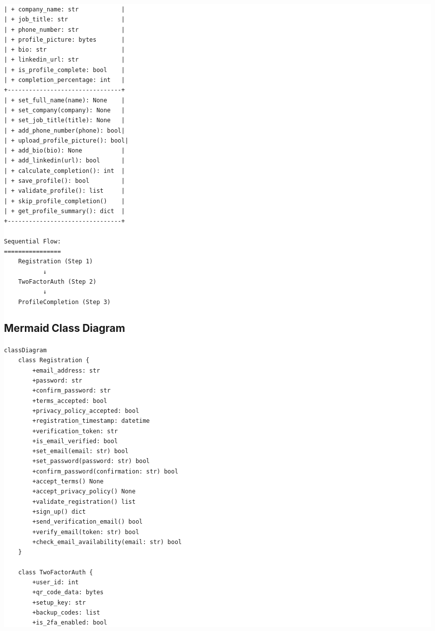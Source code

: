 ```
| + company_name: str            |
| + job_title: str               |
| + phone_number: str            |
| + profile_picture: bytes       |
| + bio: str                     |
| + linkedin_url: str            |
| + is_profile_complete: bool    |
| + completion_percentage: int   |
+--------------------------------+
| + set_full_name(name): None    |
| + set_company(company): None   |
| + set_job_title(title): None   |
| + add_phone_number(phone): bool|
| + upload_profile_picture(): bool|
| + add_bio(bio): None           |
| + add_linkedin(url): bool      |
| + calculate_completion(): int  |
| + save_profile(): bool         |
| + validate_profile(): list     |
| + skip_profile_completion()    |
| + get_profile_summary(): dict  |
+--------------------------------+

Sequential Flow:
================
    Registration (Step 1)
           ↓
    TwoFactorAuth (Step 2)
           ↓
    ProfileCompletion (Step 3)
```

## Mermaid Class Diagram

```mermaid
classDiagram
    class Registration {
        +email_address: str
        +password: str
        +confirm_password: str
        +terms_accepted: bool
        +privacy_policy_accepted: bool
        +registration_timestamp: datetime
        +verification_token: str
        +is_email_verified: bool
        +set_email(email: str) bool
        +set_password(password: str) bool
        +confirm_password(confirmation: str) bool
        +accept_terms() None
        +accept_privacy_policy() None
        +validate_registration() list
        +sign_up() dict
        +send_verification_email() bool
        +verify_email(token: str) bool
        +check_email_availability(email: str) bool
    }

    class TwoFactorAuth {
        +user_id: int
        +qr_code_data: bytes
        +setup_key: str
        +backup_codes: list
        +is_2fa_enabled: bool
```